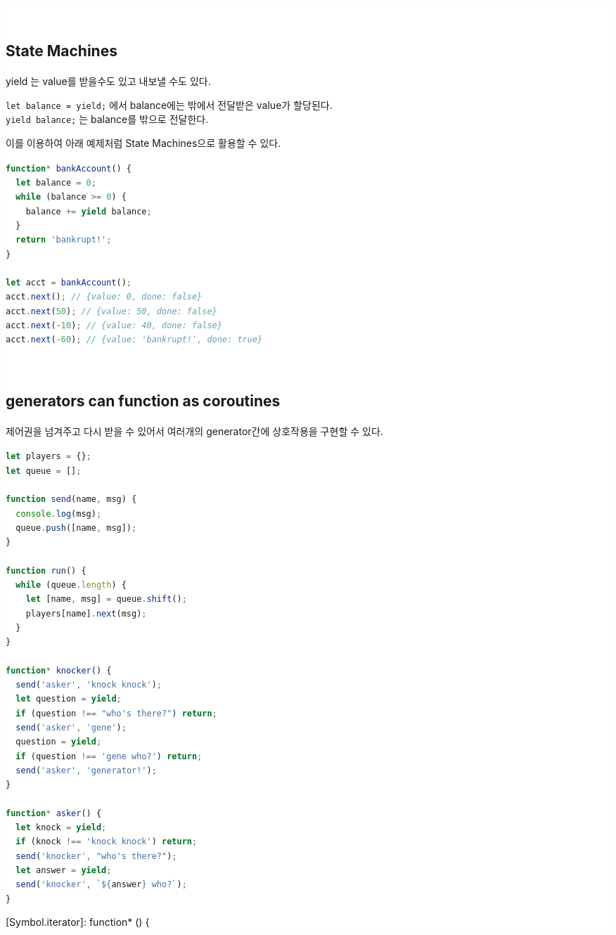 <br />

## State Machines

yield 는 value를 받을수도 있고 내보낼 수도 있다.

`let balance = yield;` 에서 balance에는 밖에서 전달받은 value가 할당된다. <br />
`yield balance;` 는 balance를 밖으로 전달한다.

이를 이용하여 아래 예제처럼 State Machines으로 활용할 수 있다.

```js
function* bankAccount() {
  let balance = 0;
  while (balance >= 0) {
    balance += yield balance;
  }
  return 'bankrupt!';
}

let acct = bankAccount();
acct.next(); // {value: 0, done: false}
acct.next(50); // {value: 50, done: false}
acct.next(-10); // {value: 40, done: false}
acct.next(-60); // {value: 'bankrupt!', done: true}
```

<br />

## generators can function as coroutines

제어권을 넘겨주고 다시 받을 수 있어서 여러개의 generator간에 상호작용을 구현할 수 있다.

```js
let players = {};
let queue = [];

function send(name, msg) {
  console.log(msg);
  queue.push([name, msg]);
}

function run() {
  while (queue.length) {
    let [name, msg] = queue.shift();
    players[name].next(msg);
  }
}

function* knocker() {
  send('asker', 'knock knock');
  let question = yield;
  if (question !== "who's there?") return;
  send('asker', 'gene');
  question = yield;
  if (question !== 'gene who?') return;
  send('asker', 'generator!');
}

function* asker() {
  let knock = yield;
  if (knock !== 'knock knock') return;
  send('knocker', "who's there?");
  let answer = yield;
  send('knocker', `${answer} who?`);
}
```

  [Symbol.iterator]: function* () {